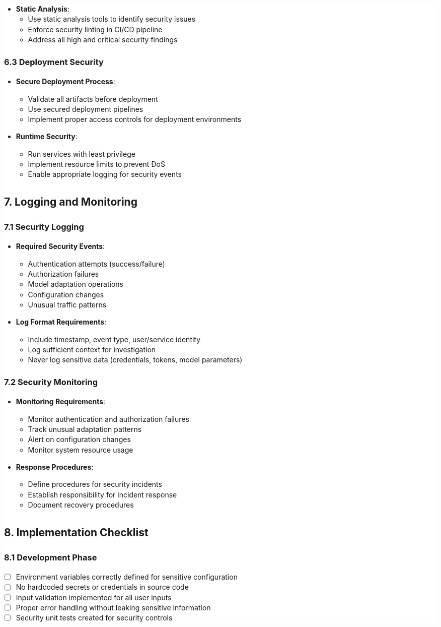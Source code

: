 - **Static Analysis**:
  - Use static analysis tools to identify security issues
  - Enforce security linting in CI/CD pipeline
  - Address all high and critical security findings

### 6.3 Deployment Security

- **Secure Deployment Process**:
  - Validate all artifacts before deployment
  - Use secured deployment pipelines
  - Implement proper access controls for deployment environments

- **Runtime Security**:
  - Run services with least privilege
  - Implement resource limits to prevent DoS
  - Enable appropriate logging for security events

## 7. Logging and Monitoring

### 7.1 Security Logging

- **Required Security Events**:
  - Authentication attempts (success/failure)
  - Authorization failures
  - Model adaptation operations
  - Configuration changes
  - Unusual traffic patterns

- **Log Format Requirements**:
  - Include timestamp, event type, user/service identity
  - Log sufficient context for investigation
  - Never log sensitive data (credentials, tokens, model parameters)

### 7.2 Security Monitoring

- **Monitoring Requirements**:
  - Monitor authentication and authorization failures
  - Track unusual adaptation patterns
  - Alert on configuration changes
  - Monitor system resource usage

- **Response Procedures**:
  - Define procedures for security incidents
  - Establish responsibility for incident response
  - Document recovery procedures

## 8. Implementation Checklist

### 8.1 Development Phase

- [ ] Environment variables correctly defined for sensitive configuration
- [ ] No hardcoded secrets or credentials in source code
- [ ] Input validation implemented for all user inputs
- [ ] Proper error handling without leaking sensitive information
- [ ] Security unit tests created for security controls
